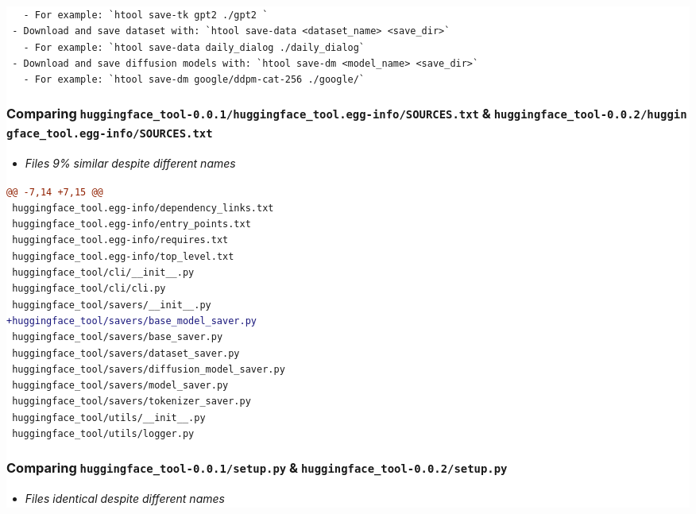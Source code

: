 ```diff
   - For example: `htool save-tk gpt2 ./gpt2 `
 - Download and save dataset with: `htool save-data <dataset_name> <save_dir>`
   - For example: `htool save-data daily_dialog ./daily_dialog`
 - Download and save diffusion models with: `htool save-dm <model_name> <save_dir>`
   - For example: `htool save-dm google/ddpm-cat-256 ./google/`
```

### Comparing `huggingface_tool-0.0.1/huggingface_tool.egg-info/SOURCES.txt` & `huggingface_tool-0.0.2/huggingface_tool.egg-info/SOURCES.txt`

 * *Files 9% similar despite different names*

```diff
@@ -7,14 +7,15 @@
 huggingface_tool.egg-info/dependency_links.txt
 huggingface_tool.egg-info/entry_points.txt
 huggingface_tool.egg-info/requires.txt
 huggingface_tool.egg-info/top_level.txt
 huggingface_tool/cli/__init__.py
 huggingface_tool/cli/cli.py
 huggingface_tool/savers/__init__.py
+huggingface_tool/savers/base_model_saver.py
 huggingface_tool/savers/base_saver.py
 huggingface_tool/savers/dataset_saver.py
 huggingface_tool/savers/diffusion_model_saver.py
 huggingface_tool/savers/model_saver.py
 huggingface_tool/savers/tokenizer_saver.py
 huggingface_tool/utils/__init__.py
 huggingface_tool/utils/logger.py
```

### Comparing `huggingface_tool-0.0.1/setup.py` & `huggingface_tool-0.0.2/setup.py`

 * *Files identical despite different names*

